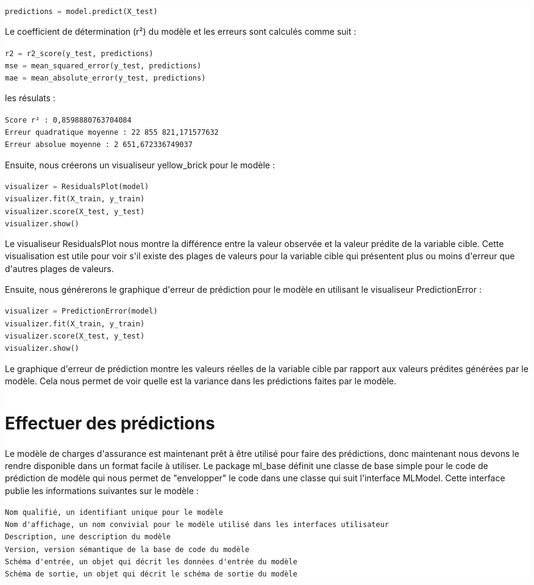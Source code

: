 ```python
predictions = model.predict(X_test)
```

Le coefficient de détermination (r²) du modèle et les erreurs sont calculés comme suit :

```python
r2 = r2_score(y_test, predictions)
mse = mean_squared_error(y_test, predictions)
mae = mean_absolute_error(y_test, predictions)
```

les résulats :

```
Score r² : 0,8598880763704084
Erreur quadratique moyenne : 22 855 821,171577632
Erreur absolue moyenne : 2 651,672336749037
```

Ensuite, nous créerons un visualiseur yellow_brick pour le modèle :

```python
visualizer = ResidualsPlot(model)
visualizer.fit(X_train, y_train)
visualizer.score(X_test, y_test)
visualizer.show()
```

Le visualiseur ResidualsPlot nous montre la différence entre la valeur observée et la valeur prédite de la variable cible. Cette visualisation est utile pour voir s'il existe des plages de valeurs pour la variable cible qui présentent plus ou moins d'erreur que d'autres plages de valeurs. 

Ensuite, nous générerons le graphique d'erreur de prédiction pour le modèle en utilisant le visualiseur PredictionError :

```python
visualizer = PredictionError(model)
visualizer.fit(X_train, y_train)
visualizer.score(X_test, y_test)
visualizer.show()
```

Le graphique d'erreur de prédiction montre les valeurs réelles de la variable cible par rapport aux valeurs prédites générées par le modèle. Cela nous permet de voir quelle est la variance dans les prédictions faites par le modèle.


# Effectuer des prédictions

Le modèle de charges d'assurance est maintenant prêt à être utilisé pour faire des prédictions, donc maintenant nous devons le rendre disponible dans un format facile à utiliser. Le package ml_base définit une classe de base simple pour le code de prédiction de modèle qui nous permet de "envelopper" le code dans une classe qui suit l'interface MLModel. Cette interface publie les informations suivantes sur le modèle :

    Nom qualifié, un identifiant unique pour le modèle
    Nom d'affichage, un nom convivial pour le modèle utilisé dans les interfaces utilisateur
    Description, une description du modèle
    Version, version sémantique de la base de code du modèle
    Schéma d'entrée, un objet qui décrit les données d'entrée du modèle
    Schéma de sortie, un objet qui décrit le schéma de sortie du modèle
